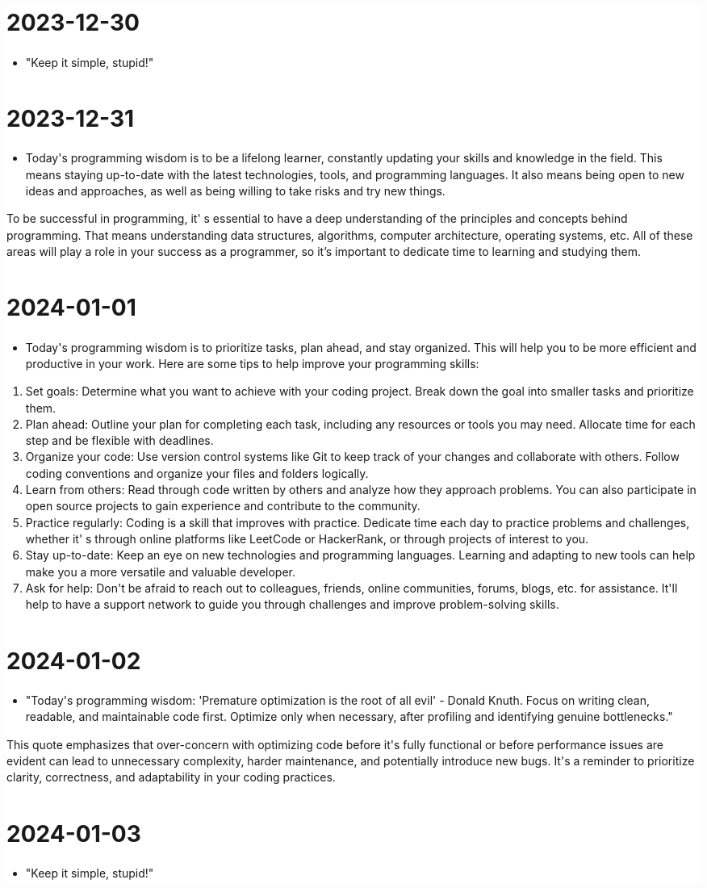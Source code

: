 # 2023-12-30
- "Keep it simple, stupid!"

# 2023-12-31
- Today's programming wisdom is to be a lifelong learner, constantly updating your skills and knowledge in the field. This means staying up-to-date with the latest technologies, tools, and programming languages. It also means being open to new ideas and approaches, as well as being willing to take risks and try new things.

To be successful in programming, it' s essential to have a deep understanding of the principles and concepts behind programming. That means understanding data structures, algorithms, computer architecture, operating systems, etc. All of these areas will play a role in your success as a programmer, so it’s important to dedicate time to learning and studying them.

# 2024-01-01
- Today's programming wisdom is to prioritize tasks, plan ahead, and stay organized. This will help you to be more efficient and productive in your work. Here are some tips to help improve your programming skills:

1. Set goals: Determine what you want to achieve with your coding project. Break down the goal into smaller tasks and prioritize them.
2. Plan ahead: Outline your plan for completing each task, including any resources or tools you may need. Allocate time for each step and be flexible with deadlines. 
3. Organize your code: Use version control systems like Git to keep track of your changes and collaborate with others. Follow coding conventions and organize your files and folders logically.  
4. Learn from others: Read through code written by others and analyze how they approach problems. You can also participate in open source projects to gain experience and contribute to the community.   
5. Practice regularly: Coding is a skill that improves with practice. Dedicate time each day to practice problems and challenges, whether it' s through online platforms like LeetCode or HackerRank, or through projects of interest to you.    
6. Stay up-to-date: Keep an eye on new technologies and programming languages. Learning and adapting to new tools can help make you a more versatile and valuable developer.     
7. Ask for help: Don't be afraid to reach out to colleagues, friends, online communities, forums, blogs, etc. for assistance. It'll help to have a support network to guide you through challenges and improve problem-solving skills.

# 2024-01-02
- "Today's programming wisdom: 'Premature optimization is the root of all evil' - Donald Knuth. Focus on writing clean, readable, and maintainable code first. Optimize only when necessary, after profiling and identifying genuine bottlenecks." 

This quote emphasizes that over-concern with optimizing code before it's fully functional or before performance issues are evident can lead to unnecessary complexity, harder maintenance, and potentially introduce new bugs. It's a reminder to prioritize clarity, correctness, and adaptability in your coding practices.

# 2024-01-03
- "Keep it simple, stupid!"
